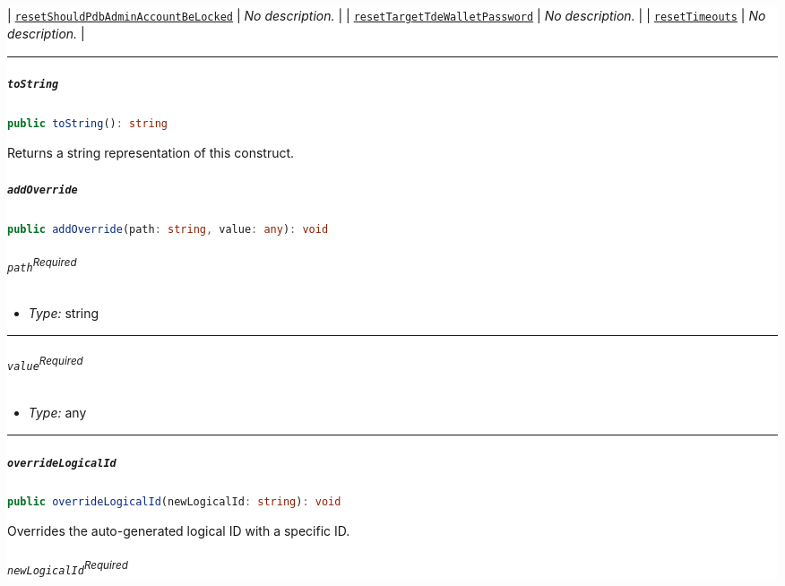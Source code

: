 | <code><a href="#rhizo-co-terraform-provider-oci.databasePluggableDatabasesLocalClone.DatabasePluggableDatabasesLocalClone.resetShouldPdbAdminAccountBeLocked">resetShouldPdbAdminAccountBeLocked</a></code> | *No description.* |
| <code><a href="#rhizo-co-terraform-provider-oci.databasePluggableDatabasesLocalClone.DatabasePluggableDatabasesLocalClone.resetTargetTdeWalletPassword">resetTargetTdeWalletPassword</a></code> | *No description.* |
| <code><a href="#rhizo-co-terraform-provider-oci.databasePluggableDatabasesLocalClone.DatabasePluggableDatabasesLocalClone.resetTimeouts">resetTimeouts</a></code> | *No description.* |

---

##### `toString` <a name="toString" id="rhizo-co-terraform-provider-oci.databasePluggableDatabasesLocalClone.DatabasePluggableDatabasesLocalClone.toString"></a>

```typescript
public toString(): string
```

Returns a string representation of this construct.

##### `addOverride` <a name="addOverride" id="rhizo-co-terraform-provider-oci.databasePluggableDatabasesLocalClone.DatabasePluggableDatabasesLocalClone.addOverride"></a>

```typescript
public addOverride(path: string, value: any): void
```

###### `path`<sup>Required</sup> <a name="path" id="rhizo-co-terraform-provider-oci.databasePluggableDatabasesLocalClone.DatabasePluggableDatabasesLocalClone.addOverride.parameter.path"></a>

- *Type:* string

---

###### `value`<sup>Required</sup> <a name="value" id="rhizo-co-terraform-provider-oci.databasePluggableDatabasesLocalClone.DatabasePluggableDatabasesLocalClone.addOverride.parameter.value"></a>

- *Type:* any

---

##### `overrideLogicalId` <a name="overrideLogicalId" id="rhizo-co-terraform-provider-oci.databasePluggableDatabasesLocalClone.DatabasePluggableDatabasesLocalClone.overrideLogicalId"></a>

```typescript
public overrideLogicalId(newLogicalId: string): void
```

Overrides the auto-generated logical ID with a specific ID.

###### `newLogicalId`<sup>Required</sup> <a name="newLogicalId" id="rhizo-co-terraform-provider-oci.databasePluggableDatabasesLocalClone.DatabasePluggableDatabasesLocalClone.overrideLogicalId.parameter.newLogicalId"></a>

